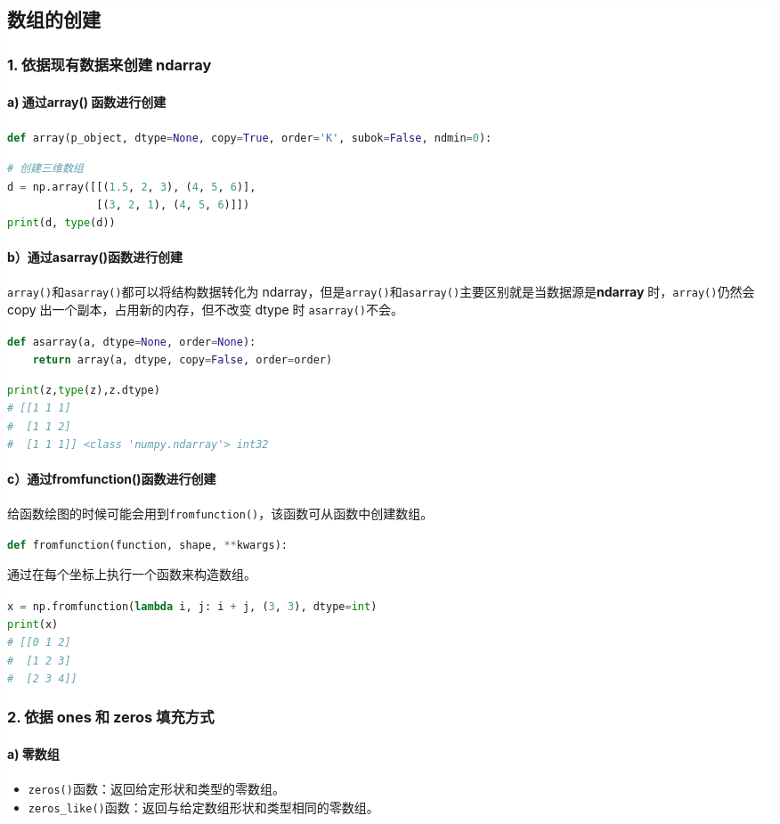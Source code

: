 ## 数组的创建

### 1. 依据现有数据来创建 ndarray

#### a) 通过array() 函数进行创建

```python
def array(p_object, dtype=None, copy=True, order='K', subok=False, ndmin=0): 
```

```python
# 创建三维数组
d = np.array([[(1.5, 2, 3), (4, 5, 6)],
              [(3, 2, 1), (4, 5, 6)]])
print(d, type(d))
```

#### b）通过asarray()函数进行创建

`array()`和`asarray()`都可以将结构数据转化为 ndarray，但是`array()`和`asarray()`主要区别就是当数据源是**ndarray** 时，`array()`仍然会 copy 出一个副本，占用新的内存，但不改变 dtype 时 `asarray()`不会。

```python
def asarray(a, dtype=None, order=None):
    return array(a, dtype, copy=False, order=order)
```

```python
print(z,type(z),z.dtype)
# [[1 1 1]
#  [1 1 2]
#  [1 1 1]] <class 'numpy.ndarray'> int32
```

#### c）通过fromfunction()函数进行创建

给函数绘图的时候可能会用到`fromfunction()`，该函数可从函数中创建数组。

```python
def fromfunction(function, shape, **kwargs):
```

通过在每个坐标上执行一个函数来构造数组。

```python
x = np.fromfunction(lambda i, j: i + j, (3, 3), dtype=int)
print(x)
# [[0 1 2]
#  [1 2 3]
#  [2 3 4]]
```

### 2. 依据 ones 和 zeros 填充方式

#### a) 零数组

- `zeros()`函数：返回给定形状和类型的零数组。
- `zeros_like()`函数：返回与给定数组形状和类型相同的零数组。
